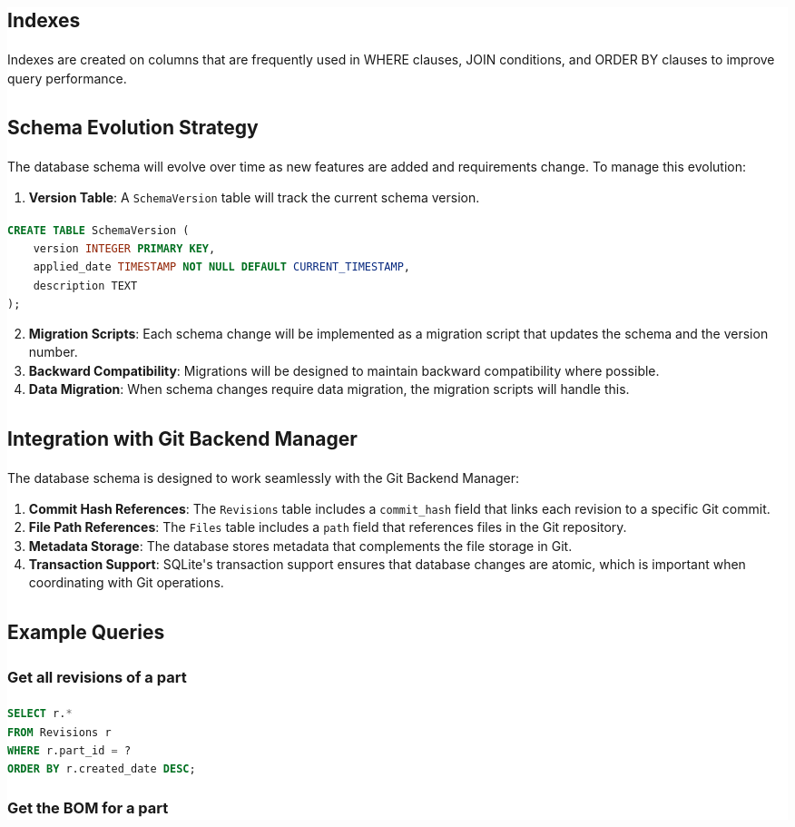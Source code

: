 ## Indexes

Indexes are created on columns that are frequently used in WHERE clauses, JOIN conditions, and ORDER BY clauses to improve query performance.

## Schema Evolution Strategy

The database schema will evolve over time as new features are added and requirements change. To manage this evolution:

1. **Version Table**: A `SchemaVersion` table will track the current schema version.

```sql
CREATE TABLE SchemaVersion (
    version INTEGER PRIMARY KEY,
    applied_date TIMESTAMP NOT NULL DEFAULT CURRENT_TIMESTAMP,
    description TEXT
);
```

2. **Migration Scripts**: Each schema change will be implemented as a migration script that updates the schema and the version number.
3. **Backward Compatibility**: Migrations will be designed to maintain backward compatibility where possible.
4. **Data Migration**: When schema changes require data migration, the migration scripts will handle this.

## Integration with Git Backend Manager

The database schema is designed to work seamlessly with the Git Backend Manager:

1. **Commit Hash References**: The `Revisions` table includes a `commit_hash` field that links each revision to a specific Git commit.
2. **File Path References**: The `Files` table includes a `path` field that references files in the Git repository.
3. **Metadata Storage**: The database stores metadata that complements the file storage in Git.
4. **Transaction Support**: SQLite's transaction support ensures that database changes are atomic, which is important when coordinating with Git operations.

## Example Queries

### Get all revisions of a part

```sql
SELECT r.*
FROM Revisions r
WHERE r.part_id = ?
ORDER BY r.created_date DESC;
```

### Get the BOM for a part
